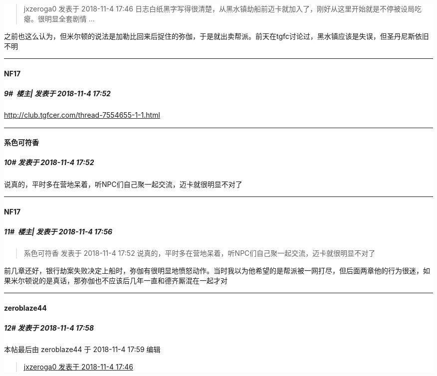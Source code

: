 

<blockquote>jxzeroga0 发表于 2018-11-4 17:46
日志白纸黑字写得很清楚，从黑水镇劫船前迈卡就加入了，刚好从这里开始就是不停被设局吃瘪。很明显全套剧情 ...</blockquote>
之前也这么认为，但米尔顿的说法是加勒比回来后捉住的弥伽，于是就出卖帮派。前天在tgfc讨论过，黑水镇应该是失误，但圣丹尼斯依旧不明







-----

####  NF17  
##### 9#         楼主| 发表于 2018-11-4 17:52




http://club.tgfcer.com/thread-7554655-1-1.html







-----

####  系色可符香  
##### 10#       发表于 2018-11-4 17:52




说真的，平时多在营地呆着，听NPC们自己聚一起交流，迈卡就很明显不对了







-----

####  NF17  
##### 11#         楼主| 发表于 2018-11-4 17:56



<blockquote>系色可符香 发表于 2018-11-4 17:52
说真的，平时多在营地呆着，听NPC们自己聚一起交流，迈卡就很明显不对了</blockquote>
前几章还好，银行劫案失败决定上船时，弥伽有很明显地愤怒动作。当时我以为他希望的是帮派被一网打尽，但后面两章他的行为很迷，如果米尔顿说的是真话，那弥伽也不应该后几年一直和德齐厮混在一起才对







-----

####  zeroblaze44  
##### 12#       发表于 2018-11-4 17:58



 本帖最后由 zeroblaze44 于 2018-11-4 17:59 编辑 
<blockquote><a href="httphttps://bbs.saraba1st.com/2b/forum.php?mod=redirect&amp;goto=findpost&amp;pid=41484510&amp;ptid=1788231" target="_blank">jxzeroga0 发表于 2018-11-4 17:46</a>
